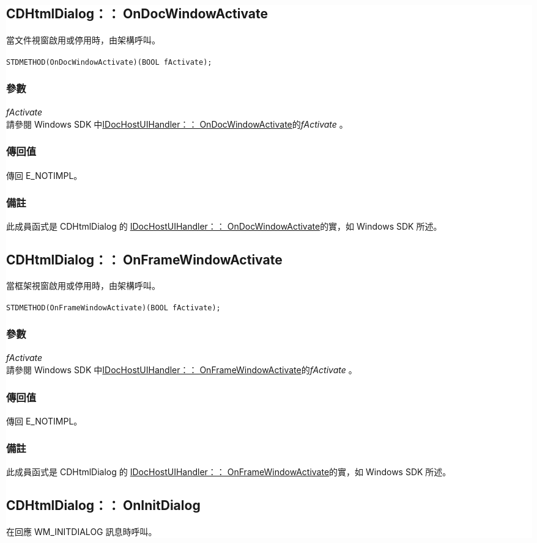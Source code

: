 ## <a name="cdhtmldialogondocwindowactivate"></a><a name="ondocwindowactivate"></a> CDHtmlDialog：： OnDocWindowActivate

當文件視窗啟用或停用時，由架構呼叫。

```
STDMETHOD(OnDocWindowActivate)(BOOL fActivate);
```

### <a name="parameters"></a>參數

*fActivate*<br/>
請參閱 Windows SDK 中[IDocHostUIHandler：： OnDocWindowActivate](/previous-versions/windows/internet-explorer/ie-developer/platform-apis/aa753261\(v=vs.85\))的*fActivate* 。

### <a name="return-value"></a>傳回值

傳回 E_NOTIMPL。

### <a name="remarks"></a>備註

此成員函式是 CDHtmlDialog 的 [IDocHostUIHandler：： OnDocWindowActivate](/previous-versions/windows/internet-explorer/ie-developer/platform-apis/aa753261\(v=vs.85\))的實，如 Windows SDK 所述。

## <a name="cdhtmldialogonframewindowactivate"></a><a name="onframewindowactivate"></a> CDHtmlDialog：： OnFrameWindowActivate

當框架視窗啟用或停用時，由架構呼叫。

```
STDMETHOD(OnFrameWindowActivate)(BOOL fActivate);
```

### <a name="parameters"></a>參數

*fActivate*<br/>
請參閱 Windows SDK 中[IDocHostUIHandler：： OnFrameWindowActivate](/previous-versions/windows/internet-explorer/ie-developer/platform-apis/aa753262\(v=vs.85\))的*fActivate* 。

### <a name="return-value"></a>傳回值

傳回 E_NOTIMPL。

### <a name="remarks"></a>備註

此成員函式是 CDHtmlDialog 的 [IDocHostUIHandler：： OnFrameWindowActivate](/previous-versions/windows/internet-explorer/ie-developer/platform-apis/aa753262\(v=vs.85\))的實，如 Windows SDK 所述。

## <a name="cdhtmldialogoninitdialog"></a><a name="oninitdialog"></a> CDHtmlDialog：： OnInitDialog

在回應 WM_INITDIALOG 訊息時呼叫。
